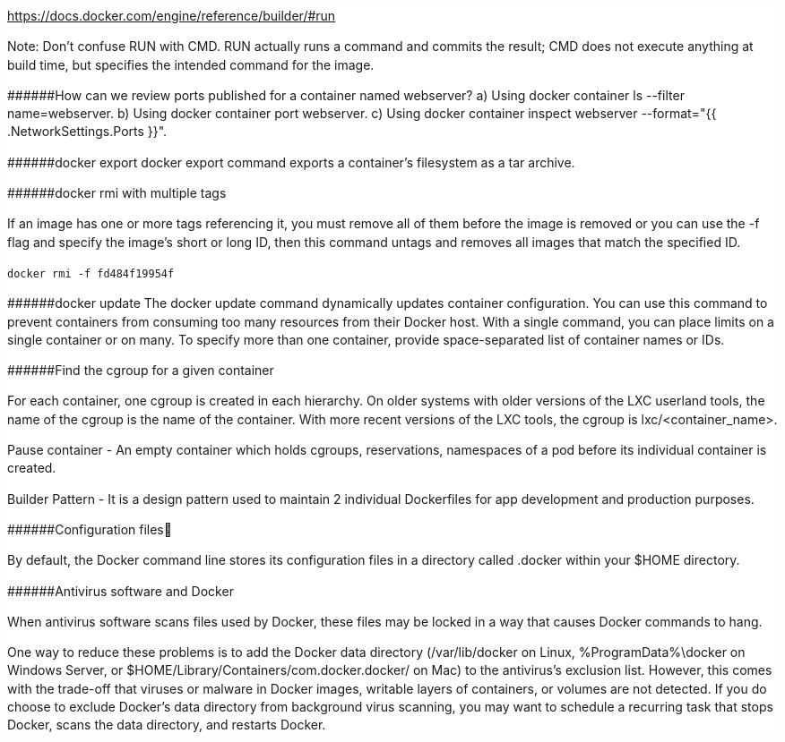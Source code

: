 https://docs.docker.com/engine/reference/builder/#run

Note: Don’t confuse RUN with CMD. RUN actually runs a command and commits the result; CMD does not execute anything at build time, but specifies the intended command for the image.


######How can we review ports published for a container named webserver?
       a) Using docker container ls --filter name=webserver.
       b) Using docker container port webserver.
       c) Using docker container inspect webserver --format="{{ .NetworkSettings.Ports }}".

######docker export
docker export command exports a container’s filesystem as a tar archive.


######docker rmi with multiple tags

If an image has one or more tags referencing it, you must remove all of them before the image is removed or you can use the -f flag and specify the image’s short or long ID, then this command untags and removes all images that match the specified ID.

```
docker rmi -f fd484f19954f
```

######docker update
The docker update command dynamically updates container configuration. You can use this command to prevent containers from consuming too many resources from their Docker host. With a single command, you can place limits on a single container or on many. To specify more than one container, provide space-separated list of container names or IDs.

######Find the cgroup for a given container

For each container, one cgroup is created in each hierarchy. On older systems with older versions of the LXC userland tools, the name of the cgroup is the name of the container. With more recent versions of the LXC tools, the cgroup is lxc/<container_name>.

Pause container - An empty container which holds cgroups, reservations, namespaces of a pod before its individual container is created.

Builder Pattern - It is a design pattern used to maintain 2 individual Dockerfiles for app development and production purposes.

######Configuration files🔗

By default, the Docker command line stores its configuration files in a directory called .docker within your $HOME directory.


######Antivirus software and Docker

When antivirus software scans files used by Docker, these files may be locked in a way that causes Docker commands to hang.

One way to reduce these problems is to add the Docker data directory (/var/lib/docker on Linux, %ProgramData%\docker on Windows Server, or $HOME/Library/Containers/com.docker.docker/ on Mac) to the antivirus’s exclusion list. However, this comes with the trade-off that viruses or malware in Docker images, writable layers of containers, or volumes are not detected. If you do choose to exclude Docker’s data directory from background virus scanning, you may want to schedule a recurring task that stops Docker, scans the data directory, and restarts Docker.
